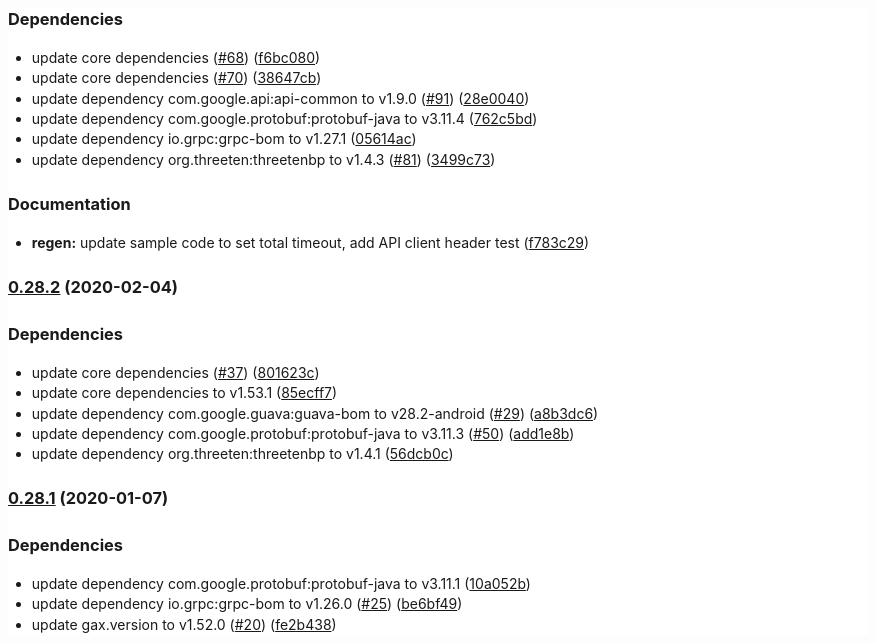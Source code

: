 
### Dependencies

* update core dependencies ([#68](https://www.github.com/googleapis/java-phishingprotection/issues/68)) ([f6bc080](https://www.github.com/googleapis/java-phishingprotection/commit/f6bc080c8a6d32a0287678353c7b245b50affb57))
* update core dependencies ([#70](https://www.github.com/googleapis/java-phishingprotection/issues/70)) ([38647cb](https://www.github.com/googleapis/java-phishingprotection/commit/38647cb7d2e84daa0a4956219d336204bc3683f6))
* update dependency com.google.api:api-common to v1.9.0 ([#91](https://www.github.com/googleapis/java-phishingprotection/issues/91)) ([28e0040](https://www.github.com/googleapis/java-phishingprotection/commit/28e0040b6377b3a377114e5f2b8852630ac2b4a0))
* update dependency com.google.protobuf:protobuf-java to v3.11.4 ([762c5bd](https://www.github.com/googleapis/java-phishingprotection/commit/762c5bdcdfe1f3040418ffba20d9f2f72f1f4c5b))
* update dependency io.grpc:grpc-bom to v1.27.1 ([05614ac](https://www.github.com/googleapis/java-phishingprotection/commit/05614ac1823e8231f391f16acbda64ac127f4483))
* update dependency org.threeten:threetenbp to v1.4.3 ([#81](https://www.github.com/googleapis/java-phishingprotection/issues/81)) ([3499c73](https://www.github.com/googleapis/java-phishingprotection/commit/3499c73f3ca8c7b6978107ce28df322a78e152c1))


### Documentation

* **regen:** update sample code to set total timeout, add API client header test ([f783c29](https://www.github.com/googleapis/java-phishingprotection/commit/f783c292ad5083b3bc4dfcadb55151b50bfa93d2))

### [0.28.2](https://www.github.com/googleapis/java-phishingprotection/compare/v0.28.1...v0.28.2) (2020-02-04)


### Dependencies

* update core dependencies ([#37](https://www.github.com/googleapis/java-phishingprotection/issues/37)) ([801623c](https://www.github.com/googleapis/java-phishingprotection/commit/801623c22ba471e85d6ff12210cba711b2e3e82f))
* update core dependencies to v1.53.1 ([85ecff7](https://www.github.com/googleapis/java-phishingprotection/commit/85ecff7d8f78297f8d5389b559ab5acde1b54b33))
* update dependency com.google.guava:guava-bom to v28.2-android ([#29](https://www.github.com/googleapis/java-phishingprotection/issues/29)) ([a8b3dc6](https://www.github.com/googleapis/java-phishingprotection/commit/a8b3dc655fc36854dc9e8cd1bc190a804ef7249c))
* update dependency com.google.protobuf:protobuf-java to v3.11.3 ([#50](https://www.github.com/googleapis/java-phishingprotection/issues/50)) ([add1e8b](https://www.github.com/googleapis/java-phishingprotection/commit/add1e8b5841f54dd2f3ba9a18e7429f643af967b))
* update dependency org.threeten:threetenbp to v1.4.1 ([56dcb0c](https://www.github.com/googleapis/java-phishingprotection/commit/56dcb0ce006ef1b12fc2a61fbaca6af76ed2efc6))

### [0.28.1](https://www.github.com/googleapis/java-phishingprotection/compare/v0.28.0...v0.28.1) (2020-01-07)


### Dependencies

* update dependency com.google.protobuf:protobuf-java to v3.11.1 ([10a052b](https://www.github.com/googleapis/java-phishingprotection/commit/10a052bf79016af4f1cd05a9167cb75d944a4cd4))
* update dependency io.grpc:grpc-bom to v1.26.0 ([#25](https://www.github.com/googleapis/java-phishingprotection/issues/25)) ([be6bf49](https://www.github.com/googleapis/java-phishingprotection/commit/be6bf4908ee68878307ff3f93d80a881010e6754))
* update gax.version to v1.52.0 ([#20](https://www.github.com/googleapis/java-phishingprotection/issues/20)) ([fe2b438](https://www.github.com/googleapis/java-phishingprotection/commit/fe2b4385d03f097e0218f4759a894ccec6651f8d))
